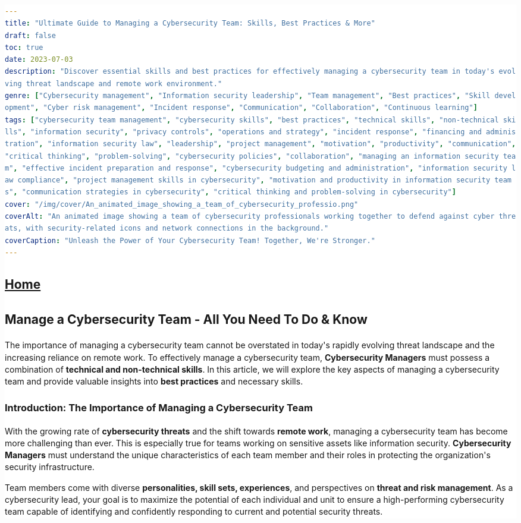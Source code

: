 ```yaml
---
title: "Ultimate Guide to Managing a Cybersecurity Team: Skills, Best Practices & More"
draft: false
toc: true
date: 2023-07-03
description: "Discover essential skills and best practices for effectively managing a cybersecurity team in today's evolving threat landscape and remote work environment."
genre: ["Cybersecurity management", "Information security leadership", "Team management", "Best practices", "Skill development", "Cyber risk management", "Incident response", "Communication", "Collaboration", "Continuous learning"]
tags: ["cybersecurity team management", "cybersecurity skills", "best practices", "technical skills", "non-technical skills", "information security", "privacy controls", "operations and strategy", "incident response", "financing and administration", "information security law", "leadership", "project management", "motivation", "productivity", "communication", "critical thinking", "problem-solving", "cybersecurity policies", "collaboration", "managing an information security team", "effective incident preparation and response", "cybersecurity budgeting and administration", "information security law compliance", "project management skills in cybersecurity", "motivation and productivity in information security teams", "communication strategies in cybersecurity", "critical thinking and problem-solving in cybersecurity"]
cover: "/img/cover/An_animated_image_showing_a_team_of_cybersecurity_professio.png"
coverAlt: "An animated image showing a team of cybersecurity professionals working together to defend against cyber threats, with security-related icons and network connections in the background."
coverCaption: "Unleash the Power of Your Cybersecurity Team! Together, We're Stronger."
---
```


## [Home](/cyber-security-career-playbook-start/)

## Manage a Cybersecurity Team - All You Need To Do & Know

The importance of managing a cybersecurity team cannot be overstated in today's rapidly evolving threat landscape and the increasing reliance on remote work. To effectively manage a cybersecurity team, **Cybersecurity Managers** must possess a combination of **technical and non-technical skills**. In this article, we will explore the key aspects of managing a cybersecurity team and provide valuable insights into **best practices** and necessary skills.

### Introduction: The Importance of Managing a Cybersecurity Team

With the growing rate of **cybersecurity threats** and the shift towards **remote work**, managing a cybersecurity team has become more challenging than ever. This is especially true for teams working on sensitive assets like information security. **Cybersecurity Managers** must understand the unique characteristics of each team member and their roles in protecting the organization's security infrastructure.

Team members come with diverse **personalities, skill sets, experiences**, and perspectives on **threat and risk management**. As a cybersecurity lead, your goal is to maximize the potential of each individual and unit to ensure a high-performing cybersecurity team capable of identifying and confidently responding to current and potential security threats.
